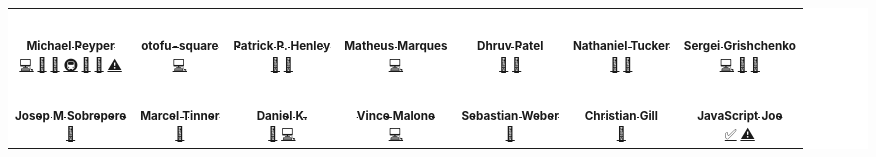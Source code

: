 

<table>
  <tr>
    <td align="center"><a href="https://github.com/mpeyper"><img src="https://avatars0.githubusercontent.com/u/23029903?v=4?s=100" width="100px;" alt=""/><br /><sub><b>Michael Peyper</b></sub></a><br /><a href="https://github.com/testing-library/react-hooks-testing-library/commits?author=mpeyper" title="Code">💻</a> <a href="https://github.com/testing-library/react-hooks-testing-library/commits?author=mpeyper" title="Documentation">📖</a> <a href="#ideas-mpeyper" title="Ideas, Planning, & Feedback">🤔</a> <a href="#infra-mpeyper" title="Infrastructure (Hosting, Build-Tools, etc)">🚇</a> <a href="#maintenance-mpeyper" title="Maintenance">🚧</a> <a href="#question-mpeyper" title="Answering Questions">💬</a> <a href="https://github.com/testing-library/react-hooks-testing-library/commits?author=mpeyper" title="Tests">⚠️</a></td>
    <td align="center"><a href="https://github.com/otofu-square"><img src="https://avatars0.githubusercontent.com/u/10118235?v=4?s=100" width="100px;" alt=""/><br /><sub><b>otofu-square</b></sub></a><br /><a href="https://github.com/testing-library/react-hooks-testing-library/commits?author=otofu-square" title="Code">💻</a></td>
    <td align="center"><a href="https://github.com/ab18556"><img src="https://avatars2.githubusercontent.com/u/988696?v=4?s=100" width="100px;" alt=""/><br /><sub><b>Patrick P. Henley</b></sub></a><br /><a href="#ideas-ab18556" title="Ideas, Planning, & Feedback">🤔</a> <a href="https://github.com/testing-library/react-hooks-testing-library/pulls?q=is%3Apr+reviewed-by%3Aab18556" title="Reviewed Pull Requests">👀</a></td>
    <td align="center"><a href="https://twitter.com/matiosfm"><img src="https://avatars3.githubusercontent.com/u/7120471?v=4?s=100" width="100px;" alt=""/><br /><sub><b>Matheus Marques</b></sub></a><br /><a href="https://github.com/testing-library/react-hooks-testing-library/commits?author=marquesm91" title="Code">💻</a></td>
    <td align="center"><a href="https://ca.linkedin.com/in/dhruvmpatel"><img src="https://avatars1.githubusercontent.com/u/19353311?v=4?s=100" width="100px;" alt=""/><br /><sub><b>Dhruv Patel</b></sub></a><br /><a href="https://github.com/testing-library/react-hooks-testing-library/issues?q=author%3Adhruv-m-patel" title="Bug reports">🐛</a> <a href="https://github.com/testing-library/react-hooks-testing-library/pulls?q=is%3Apr+reviewed-by%3Adhruv-m-patel" title="Reviewed Pull Requests">👀</a></td>
    <td align="center"><a href="https://ntucker.true.io"><img src="https://avatars0.githubusercontent.com/u/866147?v=4?s=100" width="100px;" alt=""/><br /><sub><b>Nathaniel Tucker</b></sub></a><br /><a href="https://github.com/testing-library/react-hooks-testing-library/issues?q=author%3Antucker" title="Bug reports">🐛</a> <a href="https://github.com/testing-library/react-hooks-testing-library/pulls?q=is%3Apr+reviewed-by%3Antucker" title="Reviewed Pull Requests">👀</a></td>
    <td align="center"><a href="https://github.com/sgrishchenko"><img src="https://avatars3.githubusercontent.com/u/15995890?v=4?s=100" width="100px;" alt=""/><br /><sub><b>Sergei Grishchenko</b></sub></a><br /><a href="https://github.com/testing-library/react-hooks-testing-library/commits?author=sgrishchenko" title="Code">💻</a> <a href="https://github.com/testing-library/react-hooks-testing-library/commits?author=sgrishchenko" title="Documentation">📖</a> <a href="#ideas-sgrishchenko" title="Ideas, Planning, & Feedback">🤔</a></td>
  </tr>
  <tr>
    <td align="center"><a href="https://github.com/josepot"><img src="https://avatars1.githubusercontent.com/u/8620144?v=4?s=100" width="100px;" alt=""/><br /><sub><b>Josep M Sobrepere</b></sub></a><br /><a href="https://github.com/testing-library/react-hooks-testing-library/commits?author=josepot" title="Documentation">📖</a></td>
    <td align="center"><a href="https://github.com/mtinner"><img src="https://avatars0.githubusercontent.com/u/5487448?v=4?s=100" width="100px;" alt=""/><br /><sub><b>Marcel Tinner</b></sub></a><br /><a href="https://github.com/testing-library/react-hooks-testing-library/commits?author=mtinner" title="Documentation">📖</a></td>
    <td align="center"><a href="https://github.com/FredyC"><img src="https://avatars0.githubusercontent.com/u/1096340?v=4?s=100" width="100px;" alt=""/><br /><sub><b>Daniel K.</b></sub></a><br /><a href="https://github.com/testing-library/react-hooks-testing-library/issues?q=author%3AFredyC" title="Bug reports">🐛</a> <a href="https://github.com/testing-library/react-hooks-testing-library/commits?author=FredyC" title="Code">💻</a></td>
    <td align="center"><a href="https://github.com/VinceMalone"><img src="https://avatars0.githubusercontent.com/u/2516349?v=4?s=100" width="100px;" alt=""/><br /><sub><b>Vince Malone</b></sub></a><br /><a href="https://github.com/testing-library/react-hooks-testing-library/commits?author=VinceMalone" title="Code">💻</a></td>
    <td align="center"><a href="https://github.com/doppelmutzi"><img src="https://avatars1.githubusercontent.com/u/4130968?v=4?s=100" width="100px;" alt=""/><br /><sub><b>Sebastian Weber</b></sub></a><br /><a href="#blog-doppelmutzi" title="Blogposts">📝</a></td>
    <td align="center"><a href="https://gillchristian.xyz"><img src="https://avatars2.githubusercontent.com/u/8309423?v=4?s=100" width="100px;" alt=""/><br /><sub><b>Christian Gill</b></sub></a><br /><a href="https://github.com/testing-library/react-hooks-testing-library/commits?author=gillchristian" title="Documentation">📖</a></td>
    <td align="center"><a href="https://jsjoe.io"><img src="https://avatars3.githubusercontent.com/u/3806031?v=4?s=100" width="100px;" alt=""/><br /><sub><b>JavaScript Joe</b></sub></a><br /><a href="#tutorial-jsjoeio" title="Tutorials">✅</a> <a href="https://github.com/testing-library/react-hooks-testing-library/commits?author=jsjoeio" title="Tests">⚠️</a></td>
  </tr>
  <tr>